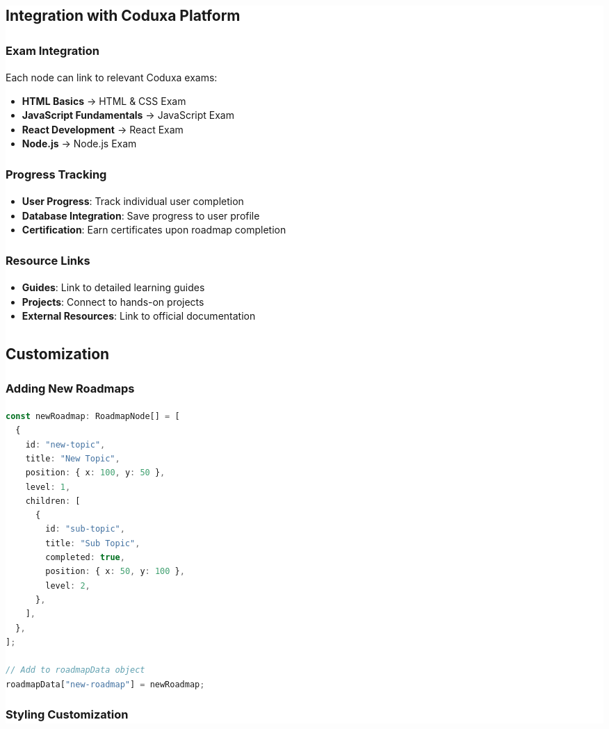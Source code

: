 ## Integration with Coduxa Platform

### **Exam Integration**

Each node can link to relevant Coduxa exams:

- **HTML Basics** → HTML & CSS Exam
- **JavaScript Fundamentals** → JavaScript Exam
- **React Development** → React Exam
- **Node.js** → Node.js Exam

### **Progress Tracking**

- **User Progress**: Track individual user completion
- **Database Integration**: Save progress to user profile
- **Certification**: Earn certificates upon roadmap completion

### **Resource Links**

- **Guides**: Link to detailed learning guides
- **Projects**: Connect to hands-on projects
- **External Resources**: Link to official documentation

## Customization

### Adding New Roadmaps

```typescript
const newRoadmap: RoadmapNode[] = [
  {
    id: "new-topic",
    title: "New Topic",
    position: { x: 100, y: 50 },
    level: 1,
    children: [
      {
        id: "sub-topic",
        title: "Sub Topic",
        completed: true,
        position: { x: 50, y: 100 },
        level: 2,
      },
    ],
  },
];

// Add to roadmapData object
roadmapData["new-roadmap"] = newRoadmap;
```

### Styling Customization

